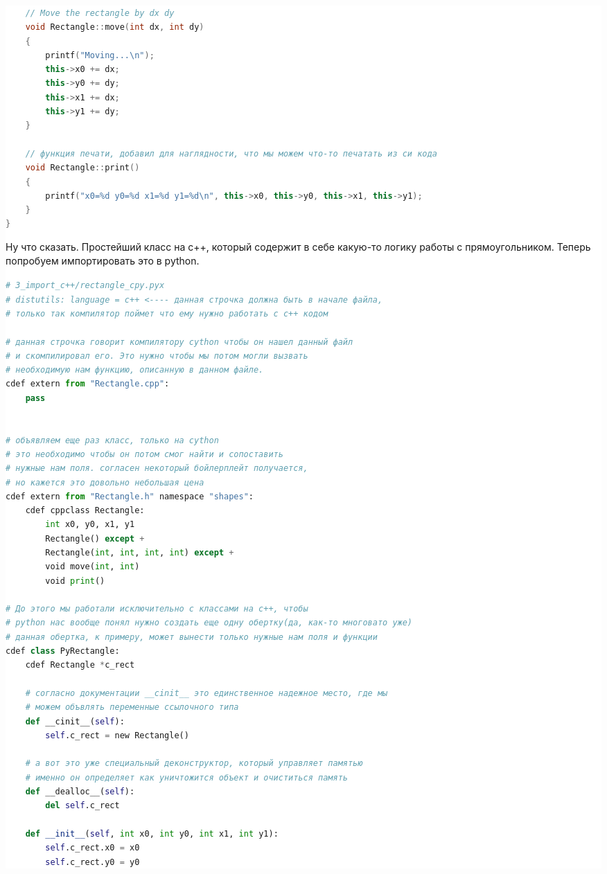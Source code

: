 ```cpp
    // Move the rectangle by dx dy
    void Rectangle::move(int dx, int dy)
    {
        printf("Moving...\n");
        this->x0 += dx;
        this->y0 += dy;
        this->x1 += dx;
        this->y1 += dy;
    }

    // функция печати, добавил для наглядности, что мы можем что-то печатать из си кода
    void Rectangle::print()
    {
        printf("x0=%d y0=%d x1=%d y1=%d\n", this->x0, this->y0, this->x1, this->y1);
    }
}
```

Ну что сказать. Простейший класс на с++, который содержит в себе какую-то логику работы с прямоугольником. Теперь попробуем импортировать это в python.

```python
# 3_import_c++/rectangle_cpy.pyx
# distutils: language = c++ <---- данная строчка должна быть в начале файла, 
# только так компилятор поймет что ему нужно работать с с++ кодом

# данная строчка говорит компилятору cython чтобы он нашел данный файл
# и скомпилировал его. Это нужно чтобы мы потом могли вызвать 
# необходимую нам функцию, описанную в данном файле.
cdef extern from "Rectangle.cpp":
    pass


# объявляем еще раз класс, только на cython
# это необходимо чтобы он потом смог найти и сопоставить 
# нужные нам поля. согласен некоторый бойлерплейт получается, 
# но кажется это довольно небольшая цена
cdef extern from "Rectangle.h" namespace "shapes":
    cdef cppclass Rectangle:
        int x0, y0, x1, y1
        Rectangle() except +
        Rectangle(int, int, int, int) except +
        void move(int, int)
        void print()

# До этого мы работали исключительно с классами на с++, чтобы 
# python нас вообще понял нужно создать еще одну обертку(да, как-то многовато уже)
# данная обертка, к примеру, может вынести только нужные нам поля и функции
cdef class PyRectangle:
    cdef Rectangle *c_rect

    # согласно документации __cinit__ это единственное надежное место, где мы
    # можем объвлять переменные ссылочного типа
    def __cinit__(self):
        self.c_rect = new Rectangle()

    # а вот это уже специальный деконструктор, который управляет памятью
    # именно он определяет как уничтожится объект и очиститься память
    def __dealloc__(self):
        del self.c_rect

    def __init__(self, int x0, int y0, int x1, int y1):
        self.c_rect.x0 = x0
        self.c_rect.y0 = y0
```